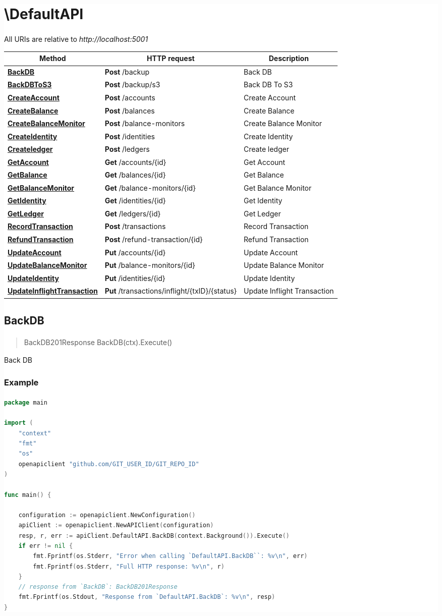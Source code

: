 # \DefaultAPI

All URIs are relative to *http://localhost:5001*

Method | HTTP request | Description
------------- | ------------- | -------------
[**BackDB**](DefaultAPI.md#BackDB) | **Post** /backup | Back DB
[**BackDBToS3**](DefaultAPI.md#BackDBToS3) | **Post** /backup/s3 | Back DB To S3
[**CreateAccount**](DefaultAPI.md#CreateAccount) | **Post** /accounts | Create Account
[**CreateBalance**](DefaultAPI.md#CreateBalance) | **Post** /balances | Create Balance
[**CreateBalanceMonitor**](DefaultAPI.md#CreateBalanceMonitor) | **Post** /balance-monitors | Create Balance Monitor
[**CreateIdentity**](DefaultAPI.md#CreateIdentity) | **Post** /identities | Create Identity
[**Createledger**](DefaultAPI.md#Createledger) | **Post** /ledgers | Create ledger
[**GetAccount**](DefaultAPI.md#GetAccount) | **Get** /accounts/{id} | Get Account
[**GetBalance**](DefaultAPI.md#GetBalance) | **Get** /balances/{id} | Get Balance
[**GetBalanceMonitor**](DefaultAPI.md#GetBalanceMonitor) | **Get** /balance-monitors/{id} | Get Balance Monitor
[**GetIdentity**](DefaultAPI.md#GetIdentity) | **Get** /identities/{id} | Get Identity
[**GetLedger**](DefaultAPI.md#GetLedger) | **Get** /ledgers/{id} | Get Ledger
[**RecordTransaction**](DefaultAPI.md#RecordTransaction) | **Post** /transactions | Record Transaction
[**RefundTransaction**](DefaultAPI.md#RefundTransaction) | **Post** /refund-transaction/{id} | Refund Transaction
[**UpdateAccount**](DefaultAPI.md#UpdateAccount) | **Put** /accounts/{id} | Update Account
[**UpdateBalanceMonitor**](DefaultAPI.md#UpdateBalanceMonitor) | **Put** /balance-monitors/{id} | Update Balance Monitor
[**UpdateIdentity**](DefaultAPI.md#UpdateIdentity) | **Put** /identities/{id} | Update Identity
[**UpdateInflightTransaction**](DefaultAPI.md#UpdateInflightTransaction) | **Put** /transactions/inflight/{txID}/{status} | Update Inflight Transaction



## BackDB

> BackDB201Response BackDB(ctx).Execute()

Back DB

### Example

```go
package main

import (
	"context"
	"fmt"
	"os"
	openapiclient "github.com/GIT_USER_ID/GIT_REPO_ID"
)

func main() {

	configuration := openapiclient.NewConfiguration()
	apiClient := openapiclient.NewAPIClient(configuration)
	resp, r, err := apiClient.DefaultAPI.BackDB(context.Background()).Execute()
	if err != nil {
		fmt.Fprintf(os.Stderr, "Error when calling `DefaultAPI.BackDB``: %v\n", err)
		fmt.Fprintf(os.Stderr, "Full HTTP response: %v\n", r)
	}
	// response from `BackDB`: BackDB201Response
	fmt.Fprintf(os.Stdout, "Response from `DefaultAPI.BackDB`: %v\n", resp)
}
```
